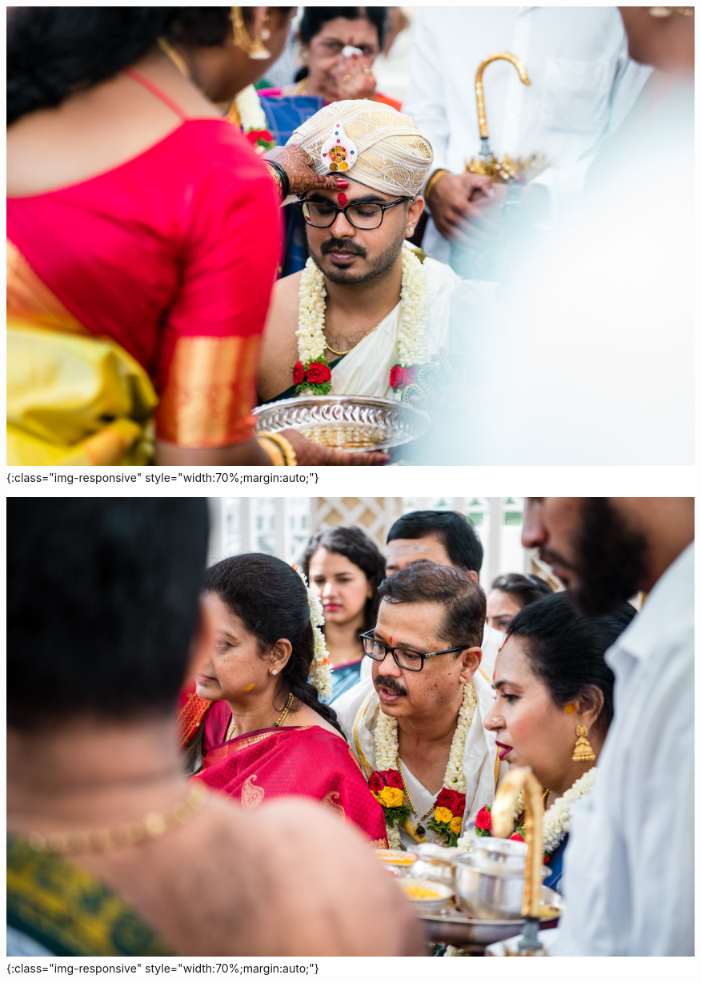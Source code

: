 ![best-premium-candid-photographer-SrikarRao-Bangalore-47](/images/Wedding/best-premium-candid-photographer-SrikarRao-Bangalore-Anusha-Abhishek/best-premium-candid-photographer-SrikarRao-Bangalore-47.jpg){:class="img-responsive" style="width:70%;margin:auto;"}

![best-premium-candid-photographer-SrikarRao-Bangalore-48](/images/Wedding/best-premium-candid-photographer-SrikarRao-Bangalore-Anusha-Abhishek/best-premium-candid-photographer-SrikarRao-Bangalore-48.jpg){:class="img-responsive" style="width:70%;margin:auto;"}
